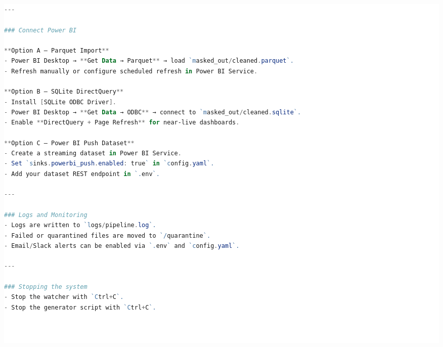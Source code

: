    ```powershell
---

### Connect Power BI

**Option A — Parquet Import**
- Power BI Desktop → **Get Data → Parquet** → load `masked_out/cleaned.parquet`.  
- Refresh manually or configure scheduled refresh in Power BI Service.  

**Option B — SQLite DirectQuery**
- Install [SQLite ODBC Driver].  
- Power BI Desktop → **Get Data → ODBC** → connect to `masked_out/cleaned.sqlite`.  
- Enable **DirectQuery + Page Refresh** for near-live dashboards.  

**Option C — Power BI Push Dataset**
- Create a streaming dataset in Power BI Service.  
- Set `sinks.powerbi_push.enabled: true` in `config.yaml`.  
- Add your dataset REST endpoint in `.env`.  

---

### Logs and Monitoring
- Logs are written to `logs/pipeline.log`.  
- Failed or quarantined files are moved to `/quarantine`.  
- Email/Slack alerts can be enabled via `.env` and `config.yaml`.  

---

### Stopping the system
- Stop the watcher with `Ctrl+C`.  
- Stop the generator script with `Ctrl+C`.  




